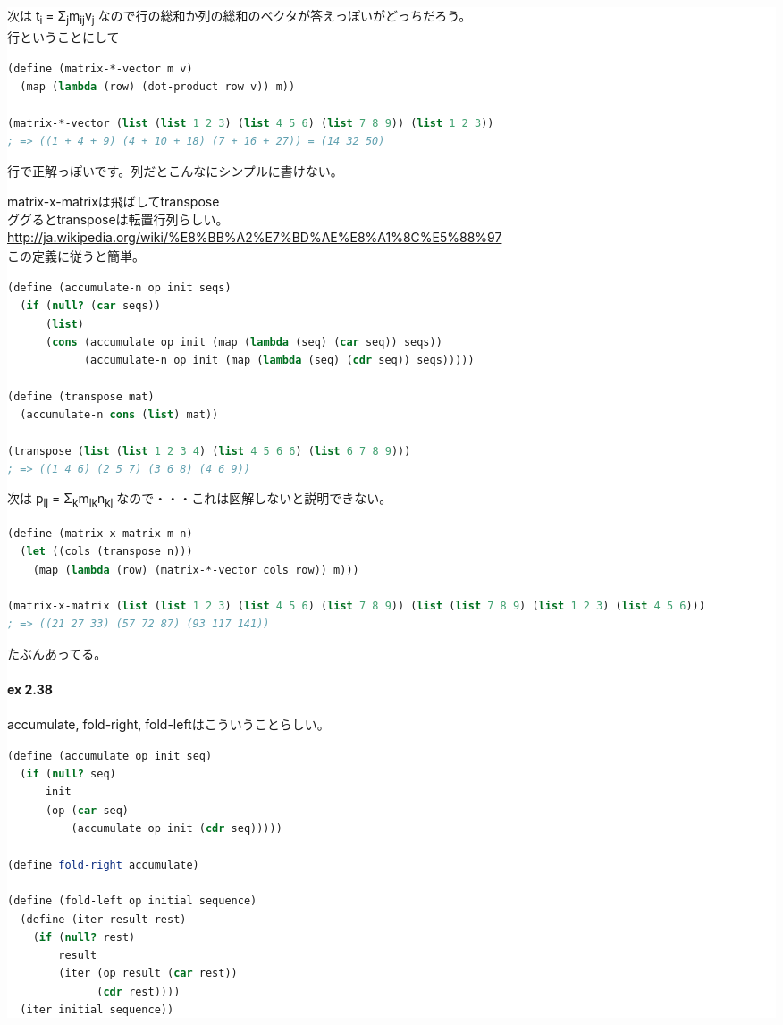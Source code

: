 次は t<sub>i</sub> = Σ<sub>j</sub>m<sub>ij</sub>v<sub>j</sub> なので行の総和か列の総和のベクタが答えっぽいがどっちだろう。  
行ということにして
```scheme
(define (matrix-*-vector m v)
  (map (lambda (row) (dot-product row v)) m))

(matrix-*-vector (list (list 1 2 3) (list 4 5 6) (list 7 8 9)) (list 1 2 3))
; => ((1 + 4 + 9) (4 + 10 + 18) (7 + 16 + 27)) = (14 32 50)
```

行で正解っぽいです。列だとこんなにシンプルに書けない。

matrix-x-matrixは飛ばしてtranspose  
ググるとtransposeは転置行列らしい。  
http://ja.wikipedia.org/wiki/%E8%BB%A2%E7%BD%AE%E8%A1%8C%E5%88%97  
この定義に従うと簡単。
```scheme
(define (accumulate-n op init seqs)
  (if (null? (car seqs))
      (list)
      (cons (accumulate op init (map (lambda (seq) (car seq)) seqs))
            (accumulate-n op init (map (lambda (seq) (cdr seq)) seqs)))))

(define (transpose mat)
  (accumulate-n cons (list) mat))

(transpose (list (list 1 2 3 4) (list 4 5 6 6) (list 6 7 8 9)))
; => ((1 4 6) (2 5 7) (3 6 8) (4 6 9))
```

次は p<sub>ij</sub> = Σ<sub>k</sub>m<sub>ik</sub>n<sub>kj</sub> なので・・・これは図解しないと説明できない。

```scheme
(define (matrix-x-matrix m n)
  (let ((cols (transpose n)))
    (map (lambda (row) (matrix-*-vector cols row)) m)))

(matrix-x-matrix (list (list 1 2 3) (list 4 5 6) (list 7 8 9)) (list (list 7 8 9) (list 1 2 3) (list 4 5 6)))
; => ((21 27 33) (57 72 87) (93 117 141))
```

たぶんあってる。

#### ex 2.38

accumulate, fold-right, fold-leftはこういうことらしい。
```scheme
(define (accumulate op init seq)
  (if (null? seq)
      init
      (op (car seq)
          (accumulate op init (cdr seq)))))

(define fold-right accumulate)

(define (fold-left op initial sequence)
  (define (iter result rest)
    (if (null? rest)
        result
        (iter (op result (car rest))
              (cdr rest))))
  (iter initial sequence))
```
